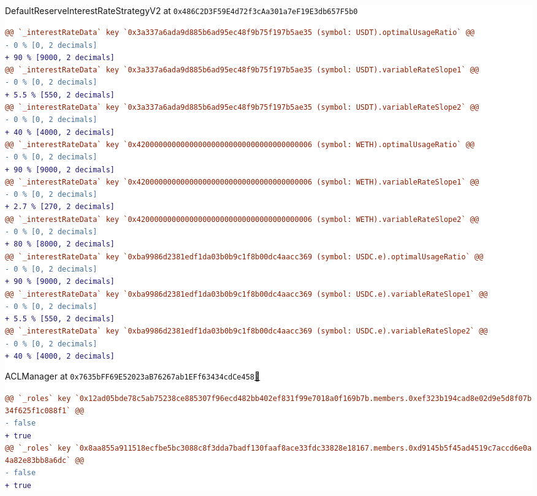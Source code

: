 DefaultReserveInterestRateStrategyV2 at `0x486C2D3F59E4d72f3cAa301a7eF19E3db657F5b0`
```diff
@@ `_interestRateData` key `0x3a337a6ada9d885b6ad95ec48f9b75f197b5ae35 (symbol: USDT).optimalUsageRatio` @@
- 0 % [0, 2 decimals]
+ 90 % [9000, 2 decimals]
@@ `_interestRateData` key `0x3a337a6ada9d885b6ad95ec48f9b75f197b5ae35 (symbol: USDT).variableRateSlope1` @@
- 0 % [0, 2 decimals]
+ 5.5 % [550, 2 decimals]
@@ `_interestRateData` key `0x3a337a6ada9d885b6ad95ec48f9b75f197b5ae35 (symbol: USDT).variableRateSlope2` @@
- 0 % [0, 2 decimals]
+ 40 % [4000, 2 decimals]
@@ `_interestRateData` key `0x4200000000000000000000000000000000000006 (symbol: WETH).optimalUsageRatio` @@
- 0 % [0, 2 decimals]
+ 90 % [9000, 2 decimals]
@@ `_interestRateData` key `0x4200000000000000000000000000000000000006 (symbol: WETH).variableRateSlope1` @@
- 0 % [0, 2 decimals]
+ 2.7 % [270, 2 decimals]
@@ `_interestRateData` key `0x4200000000000000000000000000000000000006 (symbol: WETH).variableRateSlope2` @@
- 0 % [0, 2 decimals]
+ 80 % [8000, 2 decimals]
@@ `_interestRateData` key `0xba9986d2381edf1da03b0b9c1f8b00dc4aacc369 (symbol: USDC.e).optimalUsageRatio` @@
- 0 % [0, 2 decimals]
+ 90 % [9000, 2 decimals]
@@ `_interestRateData` key `0xba9986d2381edf1da03b0b9c1f8b00dc4aacc369 (symbol: USDC.e).variableRateSlope1` @@
- 0 % [0, 2 decimals]
+ 5.5 % [550, 2 decimals]
@@ `_interestRateData` key `0xba9986d2381edf1da03b0b9c1f8b00dc4aacc369 (symbol: USDC.e).variableRateSlope2` @@
- 0 % [0, 2 decimals]
+ 40 % [4000, 2 decimals]
```

ACLManager at `0x7635bFF69E52023aB76267ab1EFf63434cdCe458`[:ghost:](https://github.com/bgd-labs/aave-address-book "AaveV3Soneium.ACL_MANAGER")
```diff
@@ `_roles` key `0x12ad05bde78c5ab75238ce885307f96ecd482bb402ef831f99e7018a0f169b7b.members.0xef323b194cad8e02d9e5d8f07b34f625f1c088f1` @@
- false
+ true
@@ `_roles` key `0x8aa855a911518ecfbe5bc3088c8f3dda7badf130faaf8ace33fdc33828e18167.members.0xd9145b5f45ad4519c7accd6e0a4a82e83bb8a6dc` @@
- false
+ true
```
